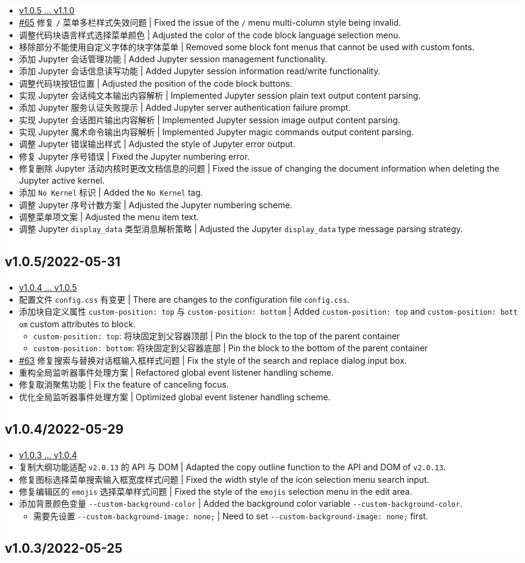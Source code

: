 - [v1.0.5 ... v1.1.0](https://github.com/Zuoqiu-Yingyi/siyuan-theme-dark-plus/compare/v1.0.5...v1.1.0)
- [#65](https://github.com/Zuoqiu-Yingyi/siyuan-theme-dark-plus/issues/65) 修复 `/` 菜单多栏样式失效问题 | Fixed the issue of the `/` menu multi-column style being invalid.
- 调整代码块语言样式选择菜单颜色 | Adjusted the color of the code block language selection menu.
- 移除部分不能使用自定义字体的块字体菜单 | Removed some block font menus that cannot be used with custom fonts.
- 添加 Jupyter 会话管理功能 | Added Jupyter session management functionality.
- 添加 Jupyter 会话信息读写功能 | Added Jupyter session information read/write functionality.
- 调整代码块按钮位置 | Adjusted the position of the code block buttons.
- 实现 Jupyter 会话纯文本输出内容解析 | Implemented Jupyter session plain text output content parsing.
- 添加 Jupyter 服务认证失败提示 | Added Jupyter server authentication failure prompt.
- 实现 Jupyter 会话图片输出内容解析 | Implemented Jupyter session image output content parsing.
- 实现 Jupyter 魔术命令输出内容解析 | Implemented Jupyter magic commands output content parsing.
- 调整 Jupyter 错误输出样式 | Adjusted the style of Jupyter error output.
- 修复 Jupyter 序号错误 | Fixed the Jupyter numbering error.
- 修复删除 Jupyter 活动内核时更改文档信息的问题 | Fixed the issue of changing the document information when deleting the Jupyter active kernel.
- 添加 `No Kernel` 标识 | Added the `No Kernel` tag.
- 调整 Jupyter 序号计数方案 | Adjusted the Jupyter numbering scheme.
- 调整菜单项文案 | Adjusted the menu item text.
- 调整 Jupyter `display_data` 类型消息解析策略 | Adjusted the Jupyter `display_data` type message parsing strategy.

## v1.0.5/2022-05-31

- [v1.0.4 ... v1.0.5](https://github.com/Zuoqiu-Yingyi/siyuan-theme-dark-plus/compare/v1.0.4...v1.0.5)
- 配置文件 `config.css` 有变更 | There are changes to the configuration file `config.css`.
- 添加块自定义属性 `custom-position: top` 与 `custom-position: bottom` | Added `custom-position: top` and `custom-position: bottom` custom attributes to block.
  - `custom-position: top`: 将块固定到父容器顶部 | Pin the block to the top of the parent container
  - `custom-position: bottom`: 将块固定到父容器底部 | Pin the block to the bottom of the parent container
- [#63](https://github.com/Zuoqiu-Yingyi/siyuan-theme-dark-plus/issues/63) 修复搜索与替换对话框输入框样式问题 | Fix the style of the search and replace dialog input box.
- 重构全局监听器事件处理方案 | Refactored global event listener handling scheme.
- 修复取消聚焦功能 | Fix the feature of canceling focus.
- 优化全局监听器事件处理方案 | Optimized global event listener handling scheme.

## v1.0.4/2022-05-29

- [v1.0.3 ... v1.0.4](https://github.com/Zuoqiu-Yingyi/siyuan-theme-dark-plus/compare/v1.0.3...v1.0.4)
- 复制大纲功能适配 `v2.0.13` 的 API 与 DOM | Adapted the copy outline function to the API and DOM of `v2.0.13`.
- 修复图标选择菜单搜索输入框宽度样式问题 | Fixed the width style of the icon selection menu search input.
- 修复编辑区的 `emojis` 选择菜单样式问题 | Fixed the style of the `emojis` selection menu in the edit area.
- 添加背景颜色变量 `--custom-background-color` | Added the background color variable `--custom-background-color`.
  - 需要先设置 `--custom-background-image: none;` | Need to set `--custom-background-image: none;` first.

## v1.0.3/2022-05-25
